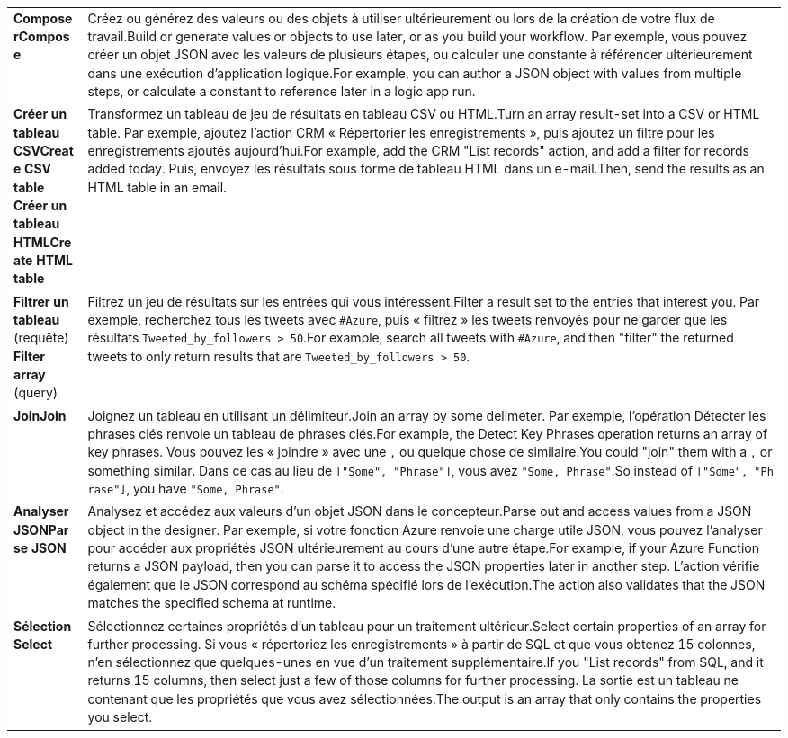 | | |
|---|---|
| <span data-ttu-id="40c5d-387">**Composer**</span><span class="sxs-lookup"><span data-stu-id="40c5d-387">**Compose**</span></span> | <span data-ttu-id="40c5d-388">Créez ou générez des valeurs ou des objets à utiliser ultérieurement ou lors de la création de votre flux de travail.</span><span class="sxs-lookup"><span data-stu-id="40c5d-388">Build or generate values or objects to use later, or as you build your workflow.</span></span> <span data-ttu-id="40c5d-389">Par exemple, vous pouvez créer un objet JSON avec les valeurs de plusieurs étapes, ou calculer une constante à référencer ultérieurement dans une exécution d’application logique.</span><span class="sxs-lookup"><span data-stu-id="40c5d-389">For example, you can author a JSON object with values from multiple steps, or calculate a constant to reference later in a logic app run.</span></span> |
| <span data-ttu-id="40c5d-390">**Créer un tableau CSV**</span><span class="sxs-lookup"><span data-stu-id="40c5d-390">**Create CSV table**</span></span><br/><span data-ttu-id="40c5d-391">**Créer un tableau HTML**</span><span class="sxs-lookup"><span data-stu-id="40c5d-391">**Create HTML table**</span></span> | <span data-ttu-id="40c5d-392">Transformez un tableau de jeu de résultats en tableau CSV ou HTML.</span><span class="sxs-lookup"><span data-stu-id="40c5d-392">Turn an array result-set into a CSV or HTML table.</span></span> <span data-ttu-id="40c5d-393">Par exemple, ajoutez l’action CRM « Répertorier les enregistrements », puis ajoutez un filtre pour les enregistrements ajoutés aujourd’hui.</span><span class="sxs-lookup"><span data-stu-id="40c5d-393">For example, add the CRM "List records" action, and add a filter for records added today.</span></span> <span data-ttu-id="40c5d-394">Puis, envoyez les résultats sous forme de tableau HTML dans un e-mail.</span><span class="sxs-lookup"><span data-stu-id="40c5d-394">Then, send the results as an HTML table in an email.</span></span> |
| <span data-ttu-id="40c5d-395">**Filtrer un tableau** (requête)</span><span class="sxs-lookup"><span data-stu-id="40c5d-395">**Filter array** (query)</span></span> | <span data-ttu-id="40c5d-396">Filtrez un jeu de résultats sur les entrées qui vous intéressent.</span><span class="sxs-lookup"><span data-stu-id="40c5d-396">Filter a result set to the entries that interest you.</span></span> <span data-ttu-id="40c5d-397">Par exemple, recherchez tous les tweets avec `#Azure`, puis « filtrez » les tweets renvoyés pour ne garder que les résultats `Tweeted_by_followers > 50`.</span><span class="sxs-lookup"><span data-stu-id="40c5d-397">For example, search all tweets with `#Azure`, and then "filter" the returned tweets to only return results that are `Tweeted_by_followers > 50`.</span></span> |
| <span data-ttu-id="40c5d-398">**Join**</span><span class="sxs-lookup"><span data-stu-id="40c5d-398">**Join**</span></span> | <span data-ttu-id="40c5d-399">Joignez un tableau en utilisant un délimiteur.</span><span class="sxs-lookup"><span data-stu-id="40c5d-399">Join an array by some delimeter.</span></span> <span data-ttu-id="40c5d-400">Par exemple, l’opération Détecter les phrases clés renvoie un tableau de phrases clés.</span><span class="sxs-lookup"><span data-stu-id="40c5d-400">For example, the Detect Key Phrases operation returns an array of key phrases.</span></span> <span data-ttu-id="40c5d-401">Vous pouvez les « joindre » avec une `,` ou quelque chose de similaire.</span><span class="sxs-lookup"><span data-stu-id="40c5d-401">You could "join" them with a `,` or something similar.</span></span> <span data-ttu-id="40c5d-402">Dans ce cas au lieu de `["Some", "Phrase"]`, vous avez `"Some, Phrase"`.</span><span class="sxs-lookup"><span data-stu-id="40c5d-402">So instead of `["Some", "Phrase"]`, you have `"Some, Phrase"`.</span></span> |
| <span data-ttu-id="40c5d-403">**Analyser JSON**</span><span class="sxs-lookup"><span data-stu-id="40c5d-403">**Parse JSON**</span></span> | <span data-ttu-id="40c5d-404">Analysez et accédez aux valeurs d’un objet JSON dans le concepteur.</span><span class="sxs-lookup"><span data-stu-id="40c5d-404">Parse out and access values from a JSON object in the designer.</span></span> <span data-ttu-id="40c5d-405">Par exemple, si votre fonction Azure renvoie une charge utile JSON, vous pouvez l’analyser pour accéder aux propriétés JSON ultérieurement au cours d’une autre étape.</span><span class="sxs-lookup"><span data-stu-id="40c5d-405">For example, if your Azure Function returns a JSON payload, then you can parse it to access the JSON properties later in another step.</span></span> <span data-ttu-id="40c5d-406">L’action vérifie également que le JSON correspond au schéma spécifié lors de l’exécution.</span><span class="sxs-lookup"><span data-stu-id="40c5d-406">The action also validates that the JSON matches the specified schema at runtime.</span></span> | 
| <span data-ttu-id="40c5d-407">**Sélection**</span><span class="sxs-lookup"><span data-stu-id="40c5d-407">**Select**</span></span> | <span data-ttu-id="40c5d-408">Sélectionnez certaines propriétés d’un tableau pour un traitement ultérieur.</span><span class="sxs-lookup"><span data-stu-id="40c5d-408">Select certain properties of an array for further processing.</span></span> <span data-ttu-id="40c5d-409">Si vous « répertoriez les enregistrements » à partir de SQL et que vous obtenez 15 colonnes, n’en sélectionnez que quelques-unes en vue d’un traitement supplémentaire.</span><span class="sxs-lookup"><span data-stu-id="40c5d-409">If you "List records" from SQL, and it returns 15 columns, then select just a few of those columns for further processing.</span></span> <span data-ttu-id="40c5d-410">La sortie est un tableau ne contenant que les propriétés que vous avez sélectionnées.</span><span class="sxs-lookup"><span data-stu-id="40c5d-410">The output is an array that only contains the properties you select.</span></span> |


[office365-usersdoc]: ./connectors-create-api-office365-users.md 